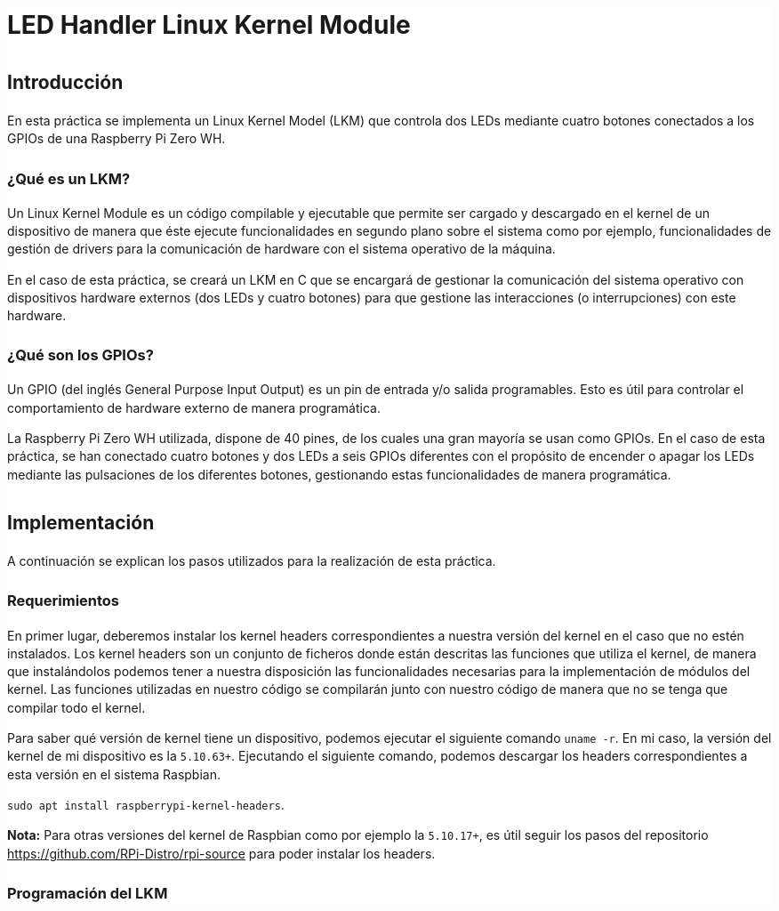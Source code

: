 # LED Handler Linux Kernel Module

## Introducción

En esta práctica se implementa un Linux Kernel Model (LKM) que controla dos LEDs mediante cuatro botones conectados a los GPIOs de una Raspberry Pi Zero WH.

### ¿Qué es un LKM?

Un Linux Kernel Module es un código compilable y ejecutable que permite ser cargado y descargado en el kernel de un dispositivo de manera que éste ejecute funcionalidades en segundo plano sobre el sistema como por ejemplo, funcionalidades de gestión de drivers para la comunicación de hardware con el sistema operativo de la máquina.

En el caso de esta práctica, se creará un LKM en C que se encargará de gestionar la comunicación del sistema operativo con dispositivos hardware externos (dos LEDs y cuatro botones) para que gestione las interacciones (o interrupciones) con este hardware.

### ¿Qué son los GPIOs?

Un GPIO (del inglés General Purpose Input Output) es un pin de entrada y/o salida programables. Esto es útil para controlar el comportamiento de hardware externo de manera programática.

La Raspberry Pi Zero WH utilizada, dispone de 40 pines, de los cuales una gran mayoría se usan como GPIOs. En el caso de esta práctica, se han conectado cuatro botones y dos LEDs a seis GPIOs diferentes con el propósito de encender o apagar los LEDs mediante las pulsaciones de los diferentes botones, gestionando estas funcionalidades de manera programática.

## Implementación

A continuación se explican los pasos utilizados para la realización de esta práctica.

### Requerimientos

En primer lugar, deberemos instalar los kernel headers correspondientes a nuestra versión del kernel en el caso que no estén instalados. Los kernel headers son un conjunto de ficheros donde están descritas las funciones que utiliza el kernel, de manera que instalándolos podemos tener a nuestra disposición las funcionalidades necesarias para la implementación de módulos del kernel. Las funciones utilizadas en nuestro código se compilarán junto con nuestro código de manera que no se tenga que compilar todo el kernel.

Para saber qué versión de kernel tiene un dispositivo, podemos ejecutar el siguiente comando `uname -r`. En mi caso, la versión del kernel de mi dispositivo es la `5.10.63+`. Ejecutando el siguiente comando, podemos descargar los headers correspondientes a esta versión en el sistema Raspbian.

`sudo apt install raspberrypi-kernel-headers`.

**Nota:** Para otras versiones del kernel de Raspbian como por ejemplo la `5.10.17+`, es útil seguir los pasos del repositorio https://github.com/RPi-Distro/rpi-source para poder instalar los headers.

### Programación del LKM
